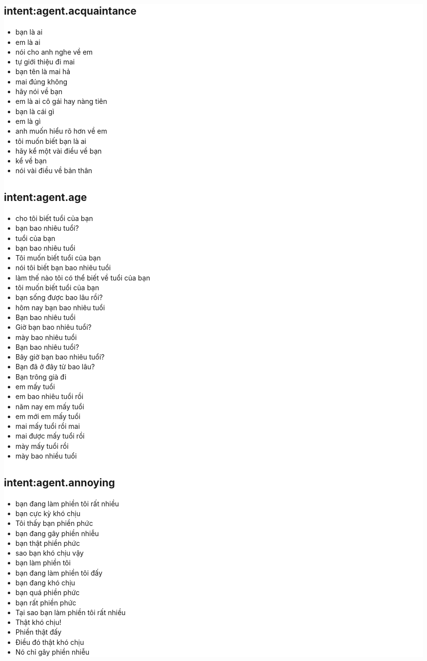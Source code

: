 ## intent:agent.acquaintance
- bạn là ai
- em là ai
- nói cho anh nghe về em
- tự giới thiệu đi mai
- bạn tên là mai hả
- mai đúng không
- hãy nói về bạn
- em là ai cô gái hay nàng tiên
- bạn là cái gì
- em là gì
- anh muốn hiểu rõ hơn về em
- tôi muốn biết bạn là ai
- hãy kể một vài điều về bạn
- kể về bạn
- nói vài điều về bản thân

## intent:agent.age
- cho tôi biết tuổi của bạn
- bạn bao nhiêu tuổi?
- tuổi của bạn
- bạn bao nhiêu tuổi
- Tôi muốn biết tuổi của bạn
- nói tôi biết bạn bao nhiêu tuổi
- làm thế nào tôi có thể biết về tuổi của bạn
- tôi muốn biết tuổi của bạn
- bạn sống được bao lâu rồi?
- hôm nay bạn bao nhiêu tuổi
- Bạn bao nhiêu tuổi
- Giờ bạn bao nhiêu tuổi?
- mày bao nhiêu tuổi
- Bạn bao nhiêu tuổi?
- Bây giờ bạn bao nhiêu tuổi?
- Bạn đã ở đây từ bao lâu?
- Bạn trông già đi
- em mấy tuổi
- em bao nhiêu tuổi rồi
- năm nay em mấy tuổi
- em mới em mấy tuổi
- mai mấy tuổi rồi mai
- mai được mấy tuổi rồi
- mày mấy tuổi rồi
- mày bao nhiều tuổi

## intent:agent.annoying
- bạn đang làm phiền tôi rất nhiều
- bạn cực kỳ khó chịu
- Tôi thấy bạn phiền phức
- bạn đang gây phiền nhiễu
- bạn thật phiền phức
- sao bạn khó chịu vậy
- bạn làm phiền tôi
- bạn đang làm phiền tôi đấy
- bạn đang khó chịu
- bạn quá phiền phức
- bạn rất phiền phức
- Tại sao bạn làm phiền tôi rất nhiều
- Thật khó chịu!
- Phiền thật đấy
- Điều đó thật khó chịu
- Nó chỉ gây phiền nhiễu
